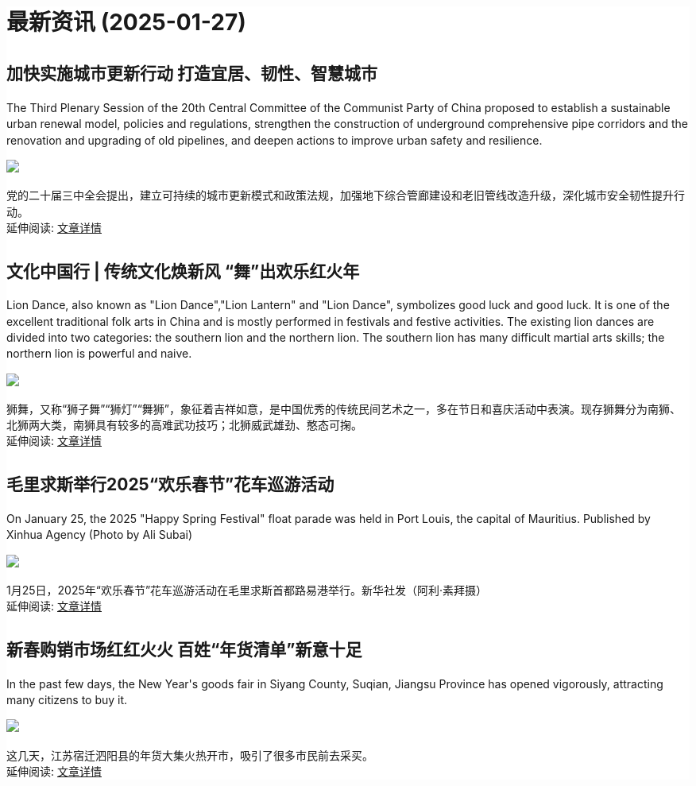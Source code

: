 # 最新资讯 (2025-01-27) 
## 加快实施城市更新行动 打造宜居、韧性、智慧城市   
The Third Plenary Session of the 20th Central Committee of the Communist Party of China proposed to establish a sustainable urban renewal model, policies and regulations, strengthen the construction of underground comprehensive pipe corridors and the renovation and upgrading of old pipelines, and deepen actions to improve urban safety and resilience.   

<img src="https://p4.img.cctvpic.com/photoworkspace/2025/01/27/2025012712041976754.jpg" />   

党的二十届三中全会提出，建立可持续的城市更新模式和政策法规，加强地下综合管廊建设和老旧管线改造升级，深化城市安全韧性提升行动。   
延伸阅读: [文章详情](https://news.cctv.com/2025/01/27/ARTIYGIndu2e6p9MxaEXwr8C250127.shtml)   

<qrcode title="加快实施城市更新行动 打造宜居、韧性、智慧城市" image="https://p4.img.cctvpic.com/photoworkspace/2025/01/27/2025012712041976754.jpg" />   

## 文化中国行 | 传统文化焕新风 “舞”出欢乐红火年   
Lion Dance, also known as "Lion Dance","Lion Lantern" and "Lion Dance", symbolizes good luck and good luck. It is one of the excellent traditional folk arts in China and is mostly performed in festivals and festive activities. The existing lion dances are divided into two categories: the southern lion and the northern lion. The southern lion has many difficult martial arts skills; the northern lion is powerful and naive.   

<img src="https://p4.img.cctvpic.com/photoworkspace/2025/01/27/2025012712004582303.png" />   

狮舞，又称“狮子舞”“狮灯”“舞狮”，象征着吉祥如意，是中国优秀的传统民间艺术之一，多在节日和喜庆活动中表演。现存狮舞分为南狮、北狮两大类，南狮具有较多的高难武功技巧；北狮威武雄劲、憨态可掬。   
延伸阅读: [文章详情](https://news.cctv.com/2025/01/27/ARTIo0JER50S0mDDV3D85bkx250127.shtml)   

<qrcode title="文化中国行 | 传统文化焕新风 “舞”出欢乐红火年" image="https://p4.img.cctvpic.com/photoworkspace/2025/01/27/2025012712004582303.png" />   

## 毛里求斯举行2025“欢乐春节”花车巡游活动   
On January 25, the 2025 "Happy Spring Festival" float parade was held in Port Louis, the capital of Mauritius. Published by Xinhua Agency (Photo by Ali Subai)   

<img src="https://p5.img.cctvpic.com/photoworkspace/2025/01/27/2025012711501032590.jpg" />   

1月25日，2025年“欢乐春节”花车巡游活动在毛里求斯首都路易港举行。新华社发（阿利·素拜摄）   
延伸阅读: [文章详情](https://photo.cctv.com/2025/01/27/PHOAADebi5ZAMSx04IdeUkwl250127.shtml)   

<qrcode title="毛里求斯举行2025“欢乐春节”花车巡游活动" image="https://p5.img.cctvpic.com/photoworkspace/2025/01/27/2025012711501032590.jpg" />   

## 新春购销市场红红火火 百姓“年货清单”新意十足   
In the past few days, the New Year's goods fair in Siyang County, Suqian, Jiangsu Province has opened vigorously, attracting many citizens to buy it.   

<img src="https://p1.img.cctvpic.com/photoworkspace/2025/01/27/2025012711464050091.png" />   

这几天，江苏宿迁泗阳县的年货大集火热开市，吸引了很多市民前去采买。   
延伸阅读: [文章详情](https://news.cctv.com/2025/01/27/ARTIex6juAUcj0NT6V822x5U250127.shtml)   
